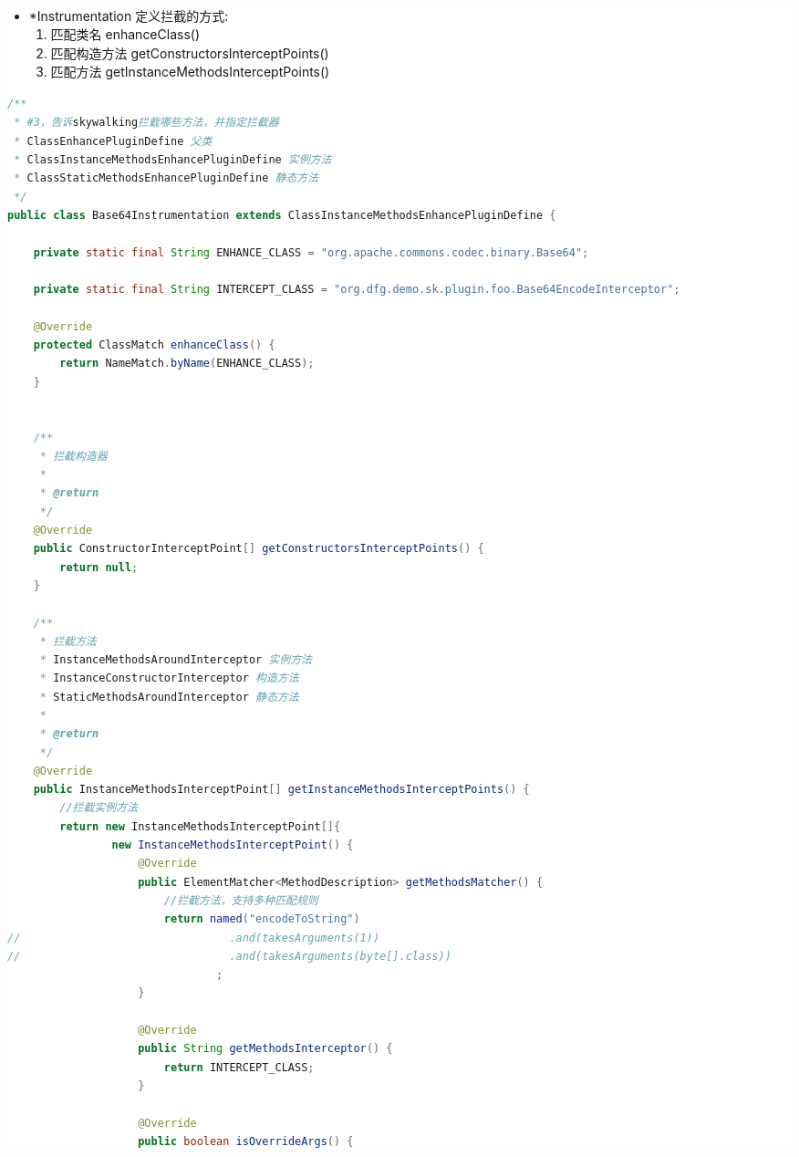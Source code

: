- *Instrumentation 定义拦截的方式:
  1. 匹配类名 enhanceClass()
  2. 匹配构造方法 getConstructorsInterceptPoints()
  3. 匹配方法 getInstanceMethodsInterceptPoints()

```java
/**
 * #3，告诉skywalking拦截哪些方法，并指定拦截器
 * ClassEnhancePluginDefine 父类
 * ClassInstanceMethodsEnhancePluginDefine 实例方法
 * ClassStaticMethodsEnhancePluginDefine 静态方法
 */
public class Base64Instrumentation extends ClassInstanceMethodsEnhancePluginDefine {

    private static final String ENHANCE_CLASS = "org.apache.commons.codec.binary.Base64";

    private static final String INTERCEPT_CLASS = "org.dfg.demo.sk.plugin.foo.Base64EncodeInterceptor";

    @Override
    protected ClassMatch enhanceClass() {
        return NameMatch.byName(ENHANCE_CLASS);
    }


    /**
     * 拦截构造器
     *
     * @return
     */
    @Override
    public ConstructorInterceptPoint[] getConstructorsInterceptPoints() {
        return null;
    }

    /**
     * 拦截方法
     * InstanceMethodsAroundInterceptor 实例方法
     * InstanceConstructorInterceptor 构造方法
     * StaticMethodsAroundInterceptor 静态方法
     *
     * @return
     */
    @Override
    public InstanceMethodsInterceptPoint[] getInstanceMethodsInterceptPoints() {
        //拦截实例方法
        return new InstanceMethodsInterceptPoint[]{
                new InstanceMethodsInterceptPoint() {
                    @Override
                    public ElementMatcher<MethodDescription> getMethodsMatcher() {
                        //拦截方法，支持多种匹配规则
                        return named("encodeToString")
//                                .and(takesArguments(1))
//                                .and(takesArguments(byte[].class))
                                ;
                    }

                    @Override
                    public String getMethodsInterceptor() {
                        return INTERCEPT_CLASS;
                    }

                    @Override
                    public boolean isOverrideArgs() {
```